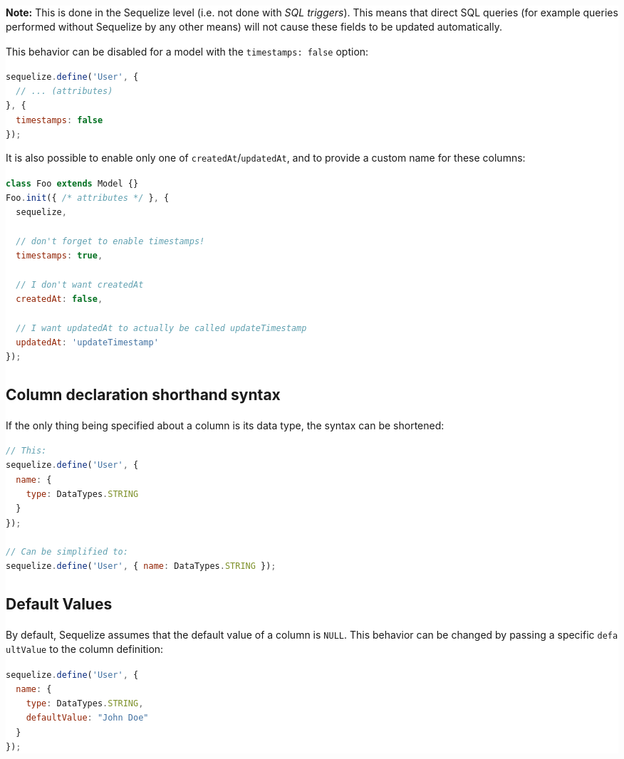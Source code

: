 **Note:** This is done in the Sequelize level (i.e. not done with *SQL triggers*). This means that direct SQL queries (for example queries performed without Sequelize by any other means) will not cause these fields to be updated automatically.

This behavior can be disabled for a model with the `timestamps: false` option:

```js
sequelize.define('User', {
  // ... (attributes)
}, {
  timestamps: false
});
```

It is also possible to enable only one of `createdAt`/`updatedAt`, and to provide a custom name for these columns:

```js
class Foo extends Model {}
Foo.init({ /* attributes */ }, {
  sequelize,

  // don't forget to enable timestamps!
  timestamps: true,

  // I don't want createdAt
  createdAt: false,

  // I want updatedAt to actually be called updateTimestamp
  updatedAt: 'updateTimestamp'
});
```

## Column declaration shorthand syntax

If the only thing being specified about a column is its data type, the syntax can be shortened:

```js
// This:
sequelize.define('User', {
  name: {
    type: DataTypes.STRING
  }
});

// Can be simplified to:
sequelize.define('User', { name: DataTypes.STRING });
```

## Default Values

By default, Sequelize assumes that the default value of a column is `NULL`. This behavior can be changed by passing a specific `defaultValue` to the column definition:

```js
sequelize.define('User', {
  name: {
    type: DataTypes.STRING,
    defaultValue: "John Doe"
  }
});
```
